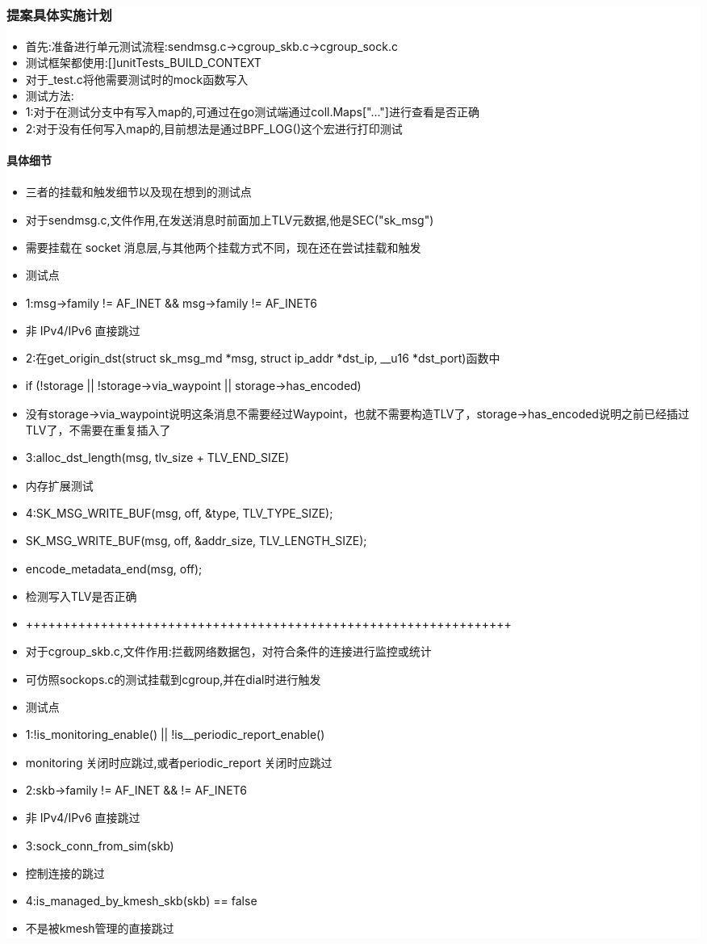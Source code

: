 ### 提案具体实施计划
- 首先:准备进行单元测试流程:sendmsg.c->cgroup_skb.c->cgroup_sock.c
- 测试框架都使用:[]unitTests_BUILD_CONTEXT
- 对于_test.c将他需要测试时的mock函数写入
- 测试方法:
- 1:对于在测试分支中有写入map的,可通过在go测试端通过coll.Maps["..."]进行查看是否正确
- 2:对于没有任何写入map的,目前想法是通过BPF_LOG()这个宏进行打印测试
#### 具体细节
- 三者的挂载和触发细节以及现在想到的测试点

- 对于sendmsg.c,文件作用,在发送消息时前面加上TLV元数据,他是SEC("sk_msg")

- 需要挂载在 socket 消息层,与其他两个挂载方式不同，现在还在尝试挂载和触发

- 测试点

- 1:msg->family != AF_INET && msg->family != AF_INET6

- 非 IPv4/IPv6 直接跳过

- 2:在get_origin_dst(struct sk_msg_md *msg, struct ip_addr *dst_ip, __u16 *dst_port)函数中

- if (!storage || !storage->via_waypoint || storage->has_encoded)

- 没有storage->via_waypoint说明这条消息不需要经过Waypoint，也就不需要构造TLV了，storage->has_encoded说明之前已经插过TLV了，不需要在重复插入了

- 3:alloc_dst_length(msg, tlv_size + TLV_END_SIZE)

- 内存扩展测试

- 4:SK_MSG_WRITE_BUF(msg, off, &type, TLV_TYPE_SIZE);

- SK_MSG_WRITE_BUF(msg, off, &addr_size, TLV_LENGTH_SIZE);

- encode_metadata_end(msg, off);

- 检测写入TLV是否正确

- +++++++++++++++++++++++++++++++++++++++++++++++++++++++++++++++++

- 对于cgroup_skb.c,文件作用:拦截网络数据包，对符合条件的连接进行监控或统计

- 可仿照sockops.c的测试挂载到cgroup,并在dial时进行触发

- 测试点

- 1:!is_monitoring_enable() || !is__periodic_report_enable()

- monitoring 关闭时应跳过,或者periodic_report 关闭时应跳过

- 2:skb->family != AF_INET && != AF_INET6

- 非 IPv4/IPv6 直接跳过

- 3:sock_conn_from_sim(skb)

- 控制连接的跳过

- 4:is_managed_by_kmesh_skb(skb) == false

- 不是被kmesh管理的直接跳过
